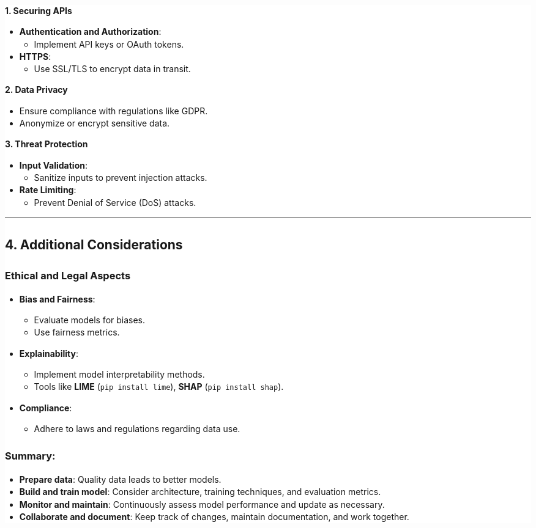 **1. Securing APIs**

- **Authentication and Authorization**:
  - Implement API keys or OAuth tokens.
- **HTTPS**:
  - Use SSL/TLS to encrypt data in transit.

**2. Data Privacy**

- Ensure compliance with regulations like GDPR.
- Anonymize or encrypt sensitive data.

**3. Threat Protection**

- **Input Validation**:
  - Sanitize inputs to prevent injection attacks.
- **Rate Limiting**:
  - Prevent Denial of Service (DoS) attacks.

---

## **4. Additional Considerations**

### **Ethical and Legal Aspects**

- **Bias and Fairness**:
  - Evaluate models for biases.
  - Use fairness metrics.

- **Explainability**:
  - Implement model interpretability methods.
  - Tools like **LIME** (`pip install lime`), **SHAP** (`pip install shap`).

- **Compliance**:
  - Adhere to laws and regulations regarding data use.
### **Summary**:
- **Prepare data**: Quality data leads to better models.
- **Build and train model**: Consider architecture, training techniques, and evaluation metrics.
- **Monitor and maintain**: Continuously assess model performance and update as necessary.
- **Collaborate and document**: Keep track of changes, maintain documentation, and work together.